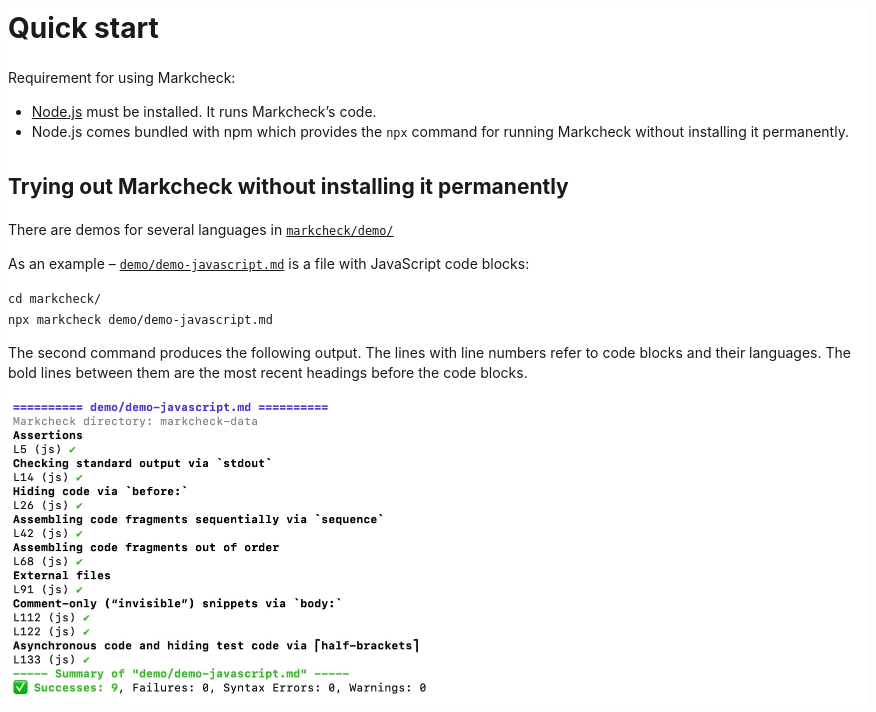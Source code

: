 # Quick start

Requirement for using Markcheck:

* [Node.js](https://nodejs.org/) must be installed. It runs Markcheck’s code.
* Node.js comes bundled with npm which provides the `npx` command for running Markcheck without installing it permanently.

## Trying out Markcheck without installing it permanently

There are demos for several languages in [`markcheck/demo/`](../../demo/README.md)

As an example – [`demo/demo-javascript.md`](../../demo/demo-javascript.md?plain=1) is a file with JavaScript code blocks:

```txt
cd markcheck/
npx markcheck demo/demo-javascript.md
```

The second command produces the following output. The lines with line numbers refer to code blocks and their languages. The bold lines between them are the most recent headings before the code blocks.

<img src="screenshot-markcheck.jpg" width="423.5" height="301.5" alt="Screenshot of Markcheck output with colors, bold letters, etc. An unstyled version of the output is shown below.">
